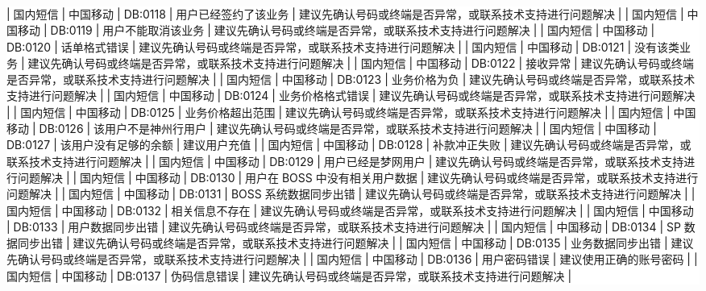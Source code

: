 | 国内短信 | 中国移动 | DB:0118           | 用户已经签约了该业务                                                                                                             | 建议先确认号码或终端是否异常，或联系技术支持进行问题解决                                                                                                  |
| 国内短信 | 中国移动 | DB:0119           | 用户不能取消该业务                                                                                                               | 建议先确认号码或终端是否异常，或联系技术支持进行问题解决                                                                                                  |
| 国内短信 | 中国移动 | DB:0120           | 话单格式错误                                                                                                                     | 建议先确认号码或终端是否异常，或联系技术支持进行问题解决                                                                                                  |
| 国内短信 | 中国移动 | DB:0121           | 没有该类业务                                                                                                                     | 建议先确认号码或终端是否异常，或联系技术支持进行问题解决                                                                                                  |
| 国内短信 | 中国移动 | DB:0122           | 接收异常                                                                                                                         | 建议先确认号码或终端是否异常，或联系技术支持进行问题解决                                                                                                  |
| 国内短信 | 中国移动 | DB:0123           | 业务价格为负                                                                                                                     | 建议先确认号码或终端是否异常，或联系技术支持进行问题解决                                                                                                  |
| 国内短信 | 中国移动 | DB:0124           | 业务价格格式错误                                                                                                                 | 建议先确认号码或终端是否异常，或联系技术支持进行问题解决                                                                                                  |
| 国内短信 | 中国移动 | DB:0125           | 业务价格超出范围                                                                                                                 | 建议先确认号码或终端是否异常，或联系技术支持进行问题解决                                                                                                  |
| 国内短信 | 中国移动 | DB:0126           | 该用户不是神州行用户                                                                                                             | 建议先确认号码或终端是否异常，或联系技术支持进行问题解决                                                                                                  |
| 国内短信 | 中国移动 | DB:0127           | 该用户没有足够的余额                                                                                                             | 建议用户充值                                                                                                                                              |
| 国内短信 | 中国移动 | DB:0128           | 补款冲正失败                                                                                                                     | 建议先确认号码或终端是否异常，或联系技术支持进行问题解决                                                                                                  |
| 国内短信 | 中国移动 | DB:0129           | 用户已经是梦网用户                                                                                                               | 建议先确认号码或终端是否异常，或联系技术支持进行问题解决                                                                                                  |
| 国内短信 | 中国移动 | DB:0130           | 用户在 BOSS 中没有相关用户数据                                                                                                   | 建议先确认号码或终端是否异常，或联系技术支持进行问题解决                                                                                                  |
| 国内短信 | 中国移动 | DB:0131           | BOSS 系统数据同步出错                                                                                                            | 建议先确认号码或终端是否异常，或联系技术支持进行问题解决                                                                                                  |
| 国内短信 | 中国移动 | DB:0132           | 相关信息不存在                                                                                                                   | 建议先确认号码或终端是否异常，或联系技术支持进行问题解决                                                                                                  |
| 国内短信 | 中国移动 | DB:0133           | 用户数据同步出错                                                                                                                 | 建议先确认号码或终端是否异常，或联系技术支持进行问题解决                                                                                                  |
| 国内短信 | 中国移动 | DB:0134           | SP 数据同步出错                                                                                                                  | 建议先确认号码或终端是否异常，或联系技术支持进行问题解决                                                                                                  |
| 国内短信 | 中国移动 | DB:0135           | 业务数据同步出错                                                                                                                 | 建议先确认号码或终端是否异常，或联系技术支持进行问题解决                                                                                                  |
| 国内短信 | 中国移动 | DB:0136           | 用户密码错误                                                                                                                     | 建议使用正确的账号密码                                                                                                                                    |
| 国内短信 | 中国移动 | DB:0137           | 伪码信息错误                                                                                                                     | 建议先确认号码或终端是否异常，或联系技术支持进行问题解决                                                                                                  |